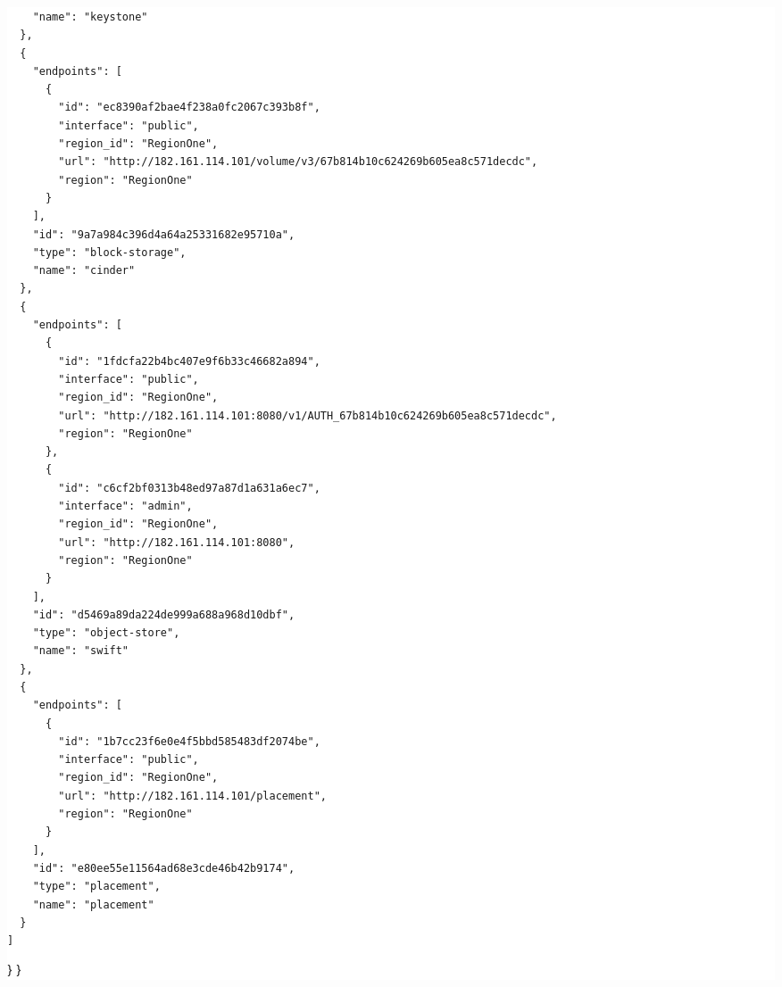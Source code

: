         "name": "keystone"
      },
      {
        "endpoints": [
          {
            "id": "ec8390af2bae4f238a0fc2067c393b8f",
            "interface": "public",
            "region_id": "RegionOne",
            "url": "http://182.161.114.101/volume/v3/67b814b10c624269b605ea8c571decdc",
            "region": "RegionOne"
          }
        ],
        "id": "9a7a984c396d4a64a25331682e95710a",
        "type": "block-storage",
        "name": "cinder"
      },
      {
        "endpoints": [
          {
            "id": "1fdcfa22b4bc407e9f6b33c46682a894",
            "interface": "public",
            "region_id": "RegionOne",
            "url": "http://182.161.114.101:8080/v1/AUTH_67b814b10c624269b605ea8c571decdc",
            "region": "RegionOne"
          },
          {
            "id": "c6cf2bf0313b48ed97a87d1a631a6ec7",
            "interface": "admin",
            "region_id": "RegionOne",
            "url": "http://182.161.114.101:8080",
            "region": "RegionOne"
          }
        ],
        "id": "d5469a89da224de999a688a968d10dbf",
        "type": "object-store",
        "name": "swift"
      },
      {
        "endpoints": [
          {
            "id": "1b7cc23f6e0e4f5bbd585483df2074be",
            "interface": "public",
            "region_id": "RegionOne",
            "url": "http://182.161.114.101/placement",
            "region": "RegionOne"
          }
        ],
        "id": "e80ee55e11564ad68e3cde46b42b9174",
        "type": "placement",
        "name": "placement"
      }
    ]
  }
}
